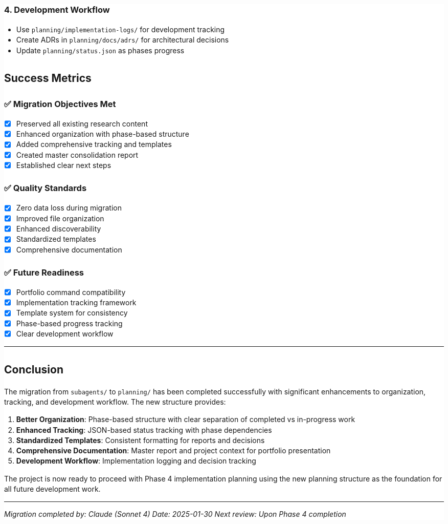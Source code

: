 ### 4. Development Workflow
- Use `planning/implementation-logs/` for development tracking
- Create ADRs in `planning/docs/adrs/` for architectural decisions
- Update `planning/status.json` as phases progress

## Success Metrics

### ✅ Migration Objectives Met
- [x] Preserved all existing research content
- [x] Enhanced organization with phase-based structure
- [x] Added comprehensive tracking and templates
- [x] Created master consolidation report
- [x] Established clear next steps

### ✅ Quality Standards
- [x] Zero data loss during migration
- [x] Improved file organization
- [x] Enhanced discoverability
- [x] Standardized templates
- [x] Comprehensive documentation

### ✅ Future Readiness
- [x] Portfolio command compatibility
- [x] Implementation tracking framework
- [x] Template system for consistency
- [x] Phase-based progress tracking
- [x] Clear development workflow

---

## Conclusion

The migration from `subagents/` to `planning/` has been completed successfully with significant enhancements to organization, tracking, and development workflow. The new structure provides:

1. **Better Organization**: Phase-based structure with clear separation of completed vs in-progress work
2. **Enhanced Tracking**: JSON-based status tracking with phase dependencies
3. **Standardized Templates**: Consistent formatting for reports and decisions
4. **Comprehensive Documentation**: Master report and project context for portfolio presentation
5. **Development Workflow**: Implementation logging and decision tracking

The project is now ready to proceed with Phase 4 implementation planning using the new planning structure as the foundation for all future development work.

---

*Migration completed by: Claude (Sonnet 4)*
*Date: 2025-01-30*
*Next review: Upon Phase 4 completion*
